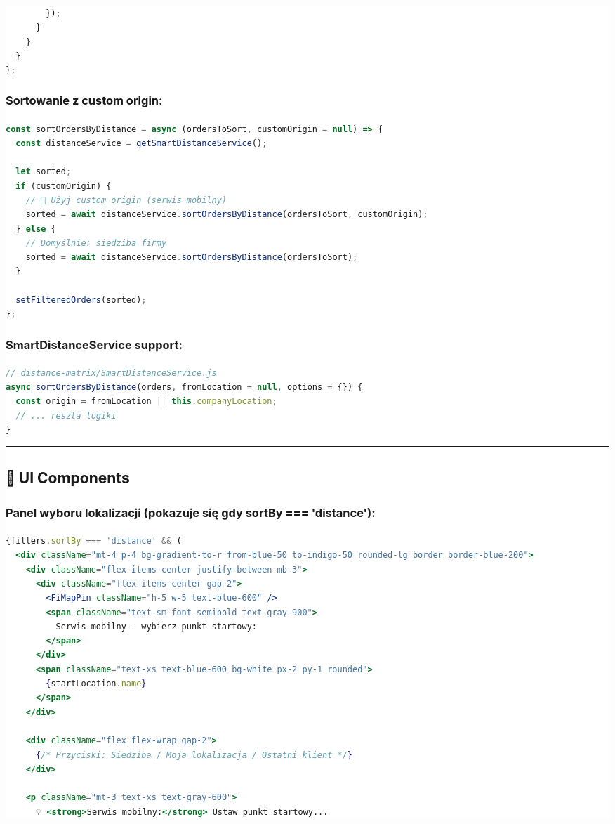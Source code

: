 ```javascript
        });
      }
    }
  }
};
```

### Sortowanie z custom origin:
```javascript
const sortOrdersByDistance = async (ordersToSort, customOrigin = null) => {
  const distanceService = getSmartDistanceService();
  
  let sorted;
  if (customOrigin) {
    // 🚗 Użyj custom origin (serwis mobilny)
    sorted = await distanceService.sortOrdersByDistance(ordersToSort, customOrigin);
  } else {
    // Domyślnie: siedziba firmy
    sorted = await distanceService.sortOrdersByDistance(ordersToSort);
  }
  
  setFilteredOrders(sorted);
};
```

### SmartDistanceService support:
```javascript
// distance-matrix/SmartDistanceService.js
async sortOrdersByDistance(orders, fromLocation = null, options = {}) {
  const origin = fromLocation || this.companyLocation;
  // ... reszta logiki
}
```

---

## 🎨 UI Components

### Panel wyboru lokalizacji (pokazuje się gdy sortBy === 'distance'):

```jsx
{filters.sortBy === 'distance' && (
  <div className="mt-4 p-4 bg-gradient-to-r from-blue-50 to-indigo-50 rounded-lg border border-blue-200">
    <div className="flex items-center justify-between mb-3">
      <div className="flex items-center gap-2">
        <FiMapPin className="h-5 w-5 text-blue-600" />
        <span className="text-sm font-semibold text-gray-900">
          Serwis mobilny - wybierz punkt startowy:
        </span>
      </div>
      <span className="text-xs text-blue-600 bg-white px-2 py-1 rounded">
        {startLocation.name}
      </span>
    </div>
    
    <div className="flex flex-wrap gap-2">
      {/* Przyciski: Siedziba / Moja lokalizacja / Ostatni klient */}
    </div>
    
    <p className="mt-3 text-xs text-gray-600">
      💡 <strong>Serwis mobilny:</strong> Ustaw punkt startowy...
```